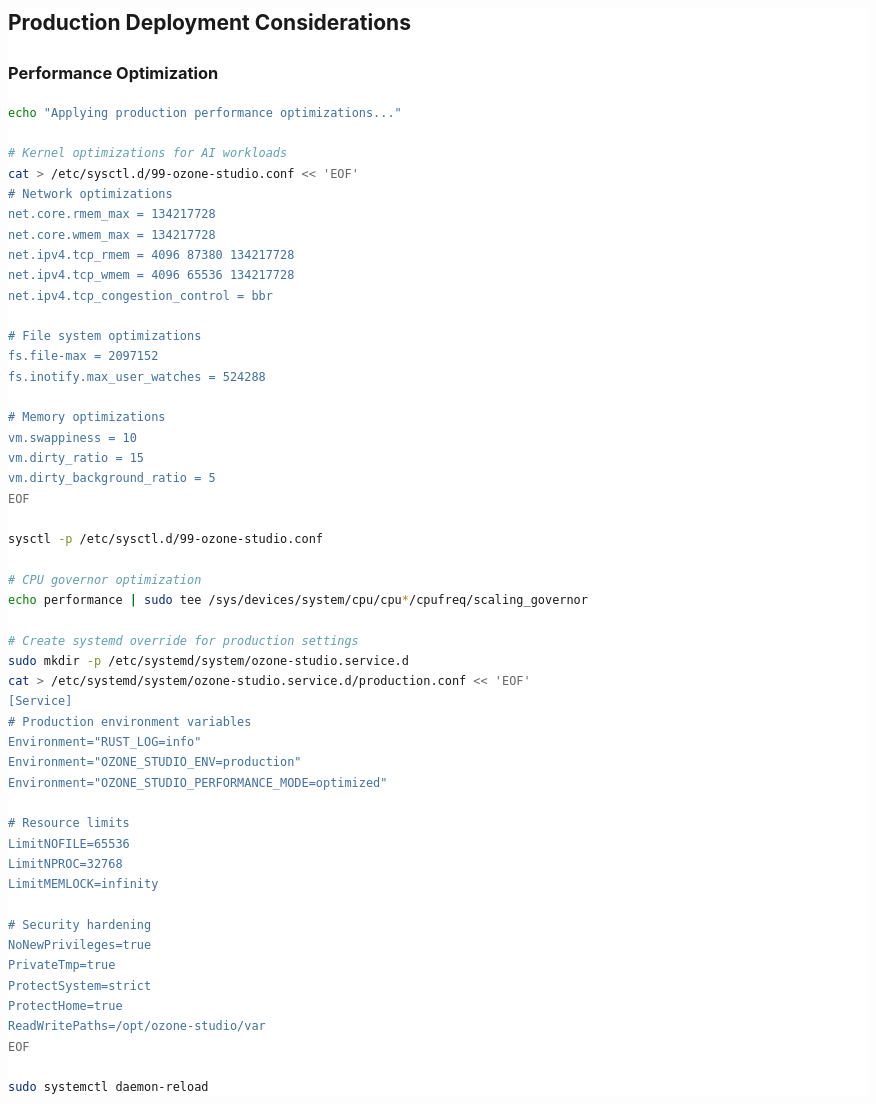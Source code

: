 
## Production Deployment Considerations

### Performance Optimization

```bash
echo "Applying production performance optimizations..."

# Kernel optimizations for AI workloads
cat > /etc/sysctl.d/99-ozone-studio.conf << 'EOF'
# Network optimizations
net.core.rmem_max = 134217728
net.core.wmem_max = 134217728
net.ipv4.tcp_rmem = 4096 87380 134217728
net.ipv4.tcp_wmem = 4096 65536 134217728
net.ipv4.tcp_congestion_control = bbr

# File system optimizations
fs.file-max = 2097152
fs.inotify.max_user_watches = 524288

# Memory optimizations
vm.swappiness = 10
vm.dirty_ratio = 15
vm.dirty_background_ratio = 5
EOF

sysctl -p /etc/sysctl.d/99-ozone-studio.conf

# CPU governor optimization
echo performance | sudo tee /sys/devices/system/cpu/cpu*/cpufreq/scaling_governor

# Create systemd override for production settings
sudo mkdir -p /etc/systemd/system/ozone-studio.service.d
cat > /etc/systemd/system/ozone-studio.service.d/production.conf << 'EOF'
[Service]
# Production environment variables
Environment="RUST_LOG=info"
Environment="OZONE_STUDIO_ENV=production"
Environment="OZONE_STUDIO_PERFORMANCE_MODE=optimized"

# Resource limits
LimitNOFILE=65536
LimitNPROC=32768
LimitMEMLOCK=infinity

# Security hardening
NoNewPrivileges=true
PrivateTmp=true
ProtectSystem=strict
ProtectHome=true
ReadWritePaths=/opt/ozone-studio/var
EOF

sudo systemctl daemon-reload
```
